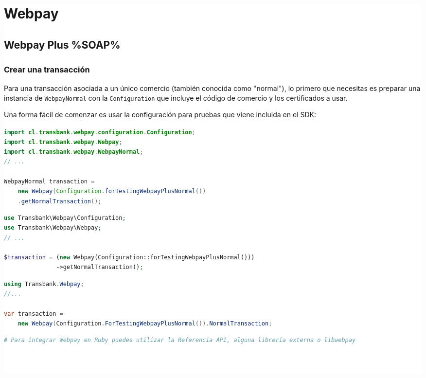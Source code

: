 # Webpay

## Webpay Plus %<span class='tbk-tagTitleDesc'>SOAP</span>%

<div class="pos-title-nav">
  <div tbk-link='/referencia/webpay#webpay-plus' tbk-link-name='Referencia Api'></div>
  <div tbk-link='/plugin/webpay' tbk-link-name='Plugins'></div>
</div>

### Crear una transacción

Para una transacción asociada a un único comercio (también conocida como
"normal"), lo primero que necesitas es preparar una instancia de `WebpayNormal`
con la `Configuration` que incluye el código de comercio y los certificados a
usar.

Una forma fácil de comenzar es usar la configuración para pruebas que viene
incluida en el SDK:

<div class="language-simple" data-multiple-language></div>

```java
import cl.transbank.webpay.configuration.Configuration;
import cl.transbank.webpay.Webpay;
import cl.transbank.webpay.WebpayNormal;
// ...

WebpayNormal transaction =
    new Webpay(Configuration.forTestingWebpayPlusNormal())
    .getNormalTransaction();
```

```php
use Transbank\Webpay\Configuration;
use Transbank\Webpay\Webpay;
// ...

$transaction = (new Webpay(Configuration::forTestingWebpayPlusNormal()))
               ->getNormalTransaction();
```

```csharp
using Transbank.Webpay;
//...

var transaction =
    new Webpay(Configuration.ForTestingWebpayPlusNormal()).NormalTransaction;
```

```ruby
# Para integrar Webpay en Ruby puedes utilizar la Referencia API, alguna librería externa o libwebpay





```
